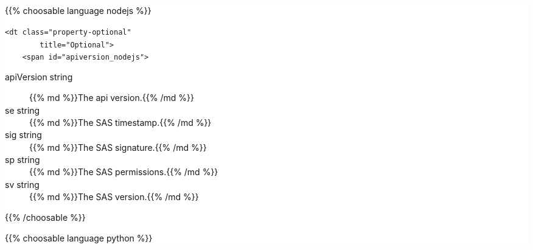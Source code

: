 {{% choosable language nodejs %}}
<dl class="resources-properties">

    <dt class="property-optional"
            title="Optional">
        <span id="apiversion_nodejs">
<a href="#apiversion_nodejs" style="color: inherit; text-decoration: inherit;">api<wbr>Version</a>
</span>
        <span class="property-indicator"></span>
        <span class="property-type">string</span>
    </dt>
    <dd>{{% md %}}The api version.{{% /md %}}</dd>
    <dt class="property-optional"
            title="Optional">
        <span id="se_nodejs">
<a href="#se_nodejs" style="color: inherit; text-decoration: inherit;">se</a>
</span>
        <span class="property-indicator"></span>
        <span class="property-type">string</span>
    </dt>
    <dd>{{% md %}}The SAS timestamp.{{% /md %}}</dd>
    <dt class="property-optional"
            title="Optional">
        <span id="sig_nodejs">
<a href="#sig_nodejs" style="color: inherit; text-decoration: inherit;">sig</a>
</span>
        <span class="property-indicator"></span>
        <span class="property-type">string</span>
    </dt>
    <dd>{{% md %}}The SAS signature.{{% /md %}}</dd>
    <dt class="property-optional"
            title="Optional">
        <span id="sp_nodejs">
<a href="#sp_nodejs" style="color: inherit; text-decoration: inherit;">sp</a>
</span>
        <span class="property-indicator"></span>
        <span class="property-type">string</span>
    </dt>
    <dd>{{% md %}}The SAS permissions.{{% /md %}}</dd>
    <dt class="property-optional"
            title="Optional">
        <span id="sv_nodejs">
<a href="#sv_nodejs" style="color: inherit; text-decoration: inherit;">sv</a>
</span>
        <span class="property-indicator"></span>
        <span class="property-type">string</span>
    </dt>
    <dd>{{% md %}}The SAS version.{{% /md %}}</dd>
</dl>
{{% /choosable %}}

{{% choosable language python %}}
<dl class="resources-properties">
